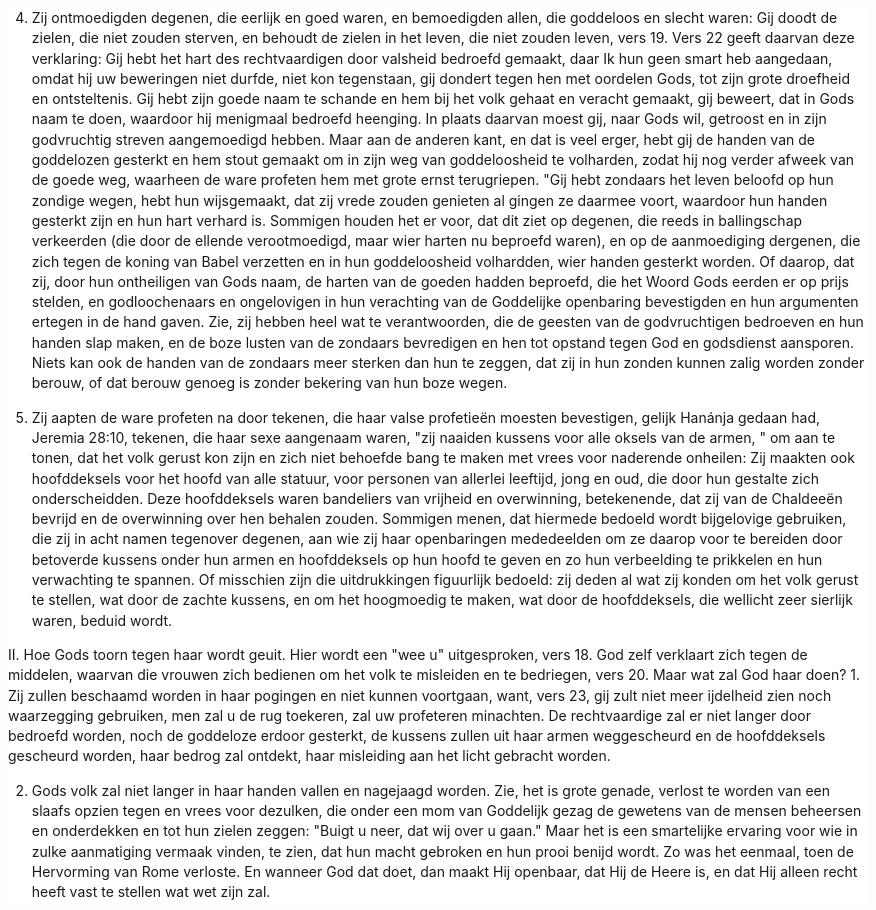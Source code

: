 4. Zij ontmoedigden degenen, die eerlijk en goed waren, en bemoedigden allen, die goddeloos en slecht waren: Gij doodt de zielen, die niet zouden sterven, en behoudt de zielen in het leven, die niet zouden leven, vers 19. Vers 22 geeft daarvan deze verklaring: Gij hebt het hart des rechtvaardigen door valsheid bedroefd gemaakt, daar Ik hun geen smart heb aangedaan, omdat hij uw beweringen niet durfde, niet kon tegenstaan, gij dondert tegen hen met oordelen Gods, tot zijn grote droefheid en ontsteltenis. Gij hebt zijn goede naam te schande en hem bij het volk gehaat en veracht gemaakt, gij beweert, dat in Gods naam te doen, waardoor hij menigmaal bedroefd heenging. In plaats daarvan moest gij, naar Gods wil, getroost en in zijn godvruchtig streven aangemoedigd hebben. Maar aan de anderen kant, en dat is veel erger, hebt gij de handen van de goddelozen gesterkt en hem stout gemaakt om in zijn weg van goddeloosheid te volharden, zodat hij nog verder afweek van de goede weg, waarheen de ware profeten hem met grote ernst terugriepen. "Gij hebt zondaars het leven beloofd op hun zondige wegen, hebt hun wijsgemaakt, dat zij vrede zouden genieten al gingen ze daarmee voort, waardoor hun handen gesterkt zijn en hun hart verhard is. Sommigen houden het er voor, dat dit ziet op degenen, die reeds in ballingschap verkeerden (die door de ellende verootmoedigd, maar wier harten nu beproefd waren), en op de aanmoediging dergenen, die zich tegen de koning van Babel verzetten en in hun goddeloosheid volhardden, wier handen gesterkt worden. Of daarop, dat zij, door hun ontheiligen van Gods naam, de harten van de goeden hadden beproefd, die het Woord Gods eerden er op prijs stelden, en godloochenaars en ongelovigen in hun verachting van de Goddelijke openbaring bevestigden en hun argumenten ertegen in de hand gaven. Zie, zij hebben heel wat te verantwoorden, die de geesten van de godvruchtigen bedroeven en hun handen slap maken, en de boze lusten van de zondaars bevredigen en hen tot opstand tegen God en godsdienst aansporen. Niets kan ook de handen van de zondaars meer sterken dan hun te zeggen, dat zij in hun zonden kunnen zalig worden zonder berouw, of dat berouw genoeg is zonder bekering van hun boze wegen.

5. Zij aapten de ware profeten na door tekenen, die haar valse profetieën moesten bevestigen, gelijk Hanánja gedaan had, Jeremia 28:10, tekenen, die haar sexe aangenaam waren, "zij naaiden kussens voor alle oksels van de armen, " om aan te tonen, dat het volk gerust kon zijn en zich niet behoefde bang te maken met vrees voor naderende onheilen: Zij maakten ook hoofddeksels voor het hoofd van alle statuur, voor personen van allerlei leeftijd, jong en oud, die door hun gestalte zich onderscheidden. Deze hoofddeksels waren bandeliers van vrijheid en overwinning, betekenende, dat zij van de Chaldeeën bevrijd en de overwinning over hen behalen zouden. Sommigen menen, dat hiermede bedoeld wordt bijgelovige gebruiken, die zij in acht namen tegenover degenen, aan wie zij haar openbaringen mededeelden om ze daarop voor te bereiden door betoverde kussens onder hun armen en hoofddeksels op hun hoofd te geven en zo hun verbeelding te prikkelen en hun verwachting te spannen. Of misschien zijn die uitdrukkingen figuurlijk bedoeld: zij deden al wat zij konden om het volk gerust te stellen, wat door de zachte kussens, en om het hoogmoedig te maken, wat door de hoofddeksels, die wellicht zeer sierlijk waren, beduid wordt.

II. Hoe Gods toorn tegen haar wordt geuit. Hier wordt een "wee u" uitgesproken, vers 18. God zelf verklaart zich tegen de middelen, waarvan die vrouwen zich bedienen om het volk te misleiden en te bedriegen, vers 20. Maar wat zal God haar doen? 1. Zij zullen beschaamd worden in haar pogingen en niet kunnen voortgaan, want, vers 23, gij zult niet meer ijdelheid zien noch waarzegging gebruiken, men zal u de rug toekeren, zal uw profeteren minachten. De rechtvaardige zal er niet langer door bedroefd worden, noch de goddeloze erdoor gesterkt, de kussens zullen uit haar armen weggescheurd en de hoofddeksels gescheurd worden, haar bedrog zal ontdekt, haar misleiding aan het licht gebracht worden.

2. Gods volk zal niet langer in haar handen vallen en nagejaagd worden. Zie, het is grote genade, verlost te worden van een slaafs opzien tegen en vrees voor dezulken, die onder een mom van Goddelijk gezag de gewetens van de mensen beheersen en onderdekken en tot hun zielen zeggen: "Buigt u neer, dat wij over u gaan." Maar het is een smartelijke ervaring voor wie in zulke aanmatiging vermaak vinden, te zien, dat hun macht gebroken en hun prooi benijd wordt. Zo was het eenmaal, toen de Hervorming van Rome verloste. En wanneer God dat doet, dan maakt Hij openbaar, dat Hij de Heere is, en dat Hij alleen recht heeft vast te stellen wat wet zijn zal.

 
